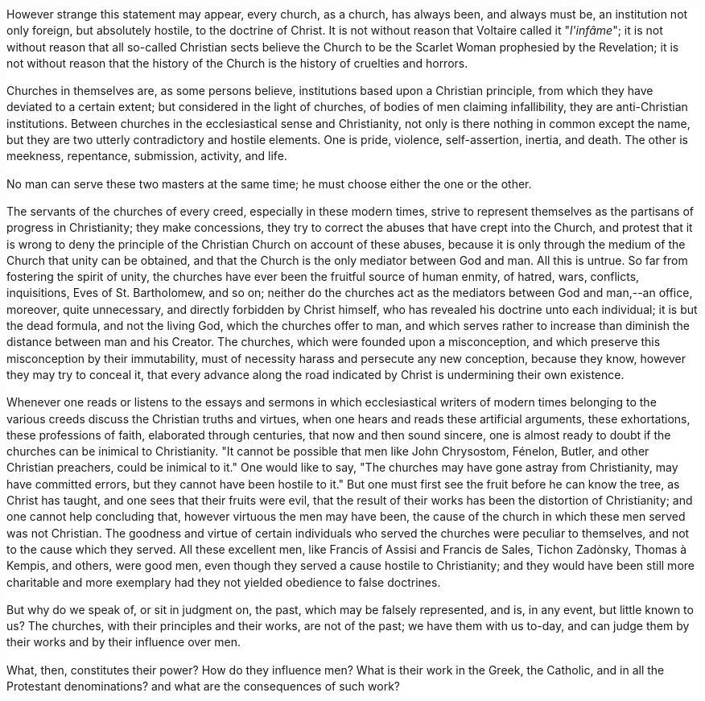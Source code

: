 However strange this statement may appear, every church, as a church, has always been, and always must be, an institution not only foreign, but absolutely hostile, to the doctrine of Christ. It is not without reason that Voltaire called it "_l'infâme_"; it is not without reason that all so-called Christian sects believe the Church to be the Scarlet Woman prophesied by the Revelation; it is not without reason that the history of the Church is the history of cruelties and horrors.

Churches in themselves are, as some persons believe, institutions based upon a Christian principle, from which they have deviated to a certain extent; but considered in the light of churches, of bodies of men claiming infallibility, they are anti-Christian institutions. Between churches in the ecclesiastical sense and Christianity, not only is there nothing in common except the name, but they are two utterly contradictory and hostile elements. One is pride, violence, self-assertion, inertia, and death. The other is meekness, repentance, submission, activity, and life.

No man can serve these two masters at the same time; he must choose either the one or the other.

The servants of the churches of every creed, especially in these modern times, strive to represent themselves as the partisans of progress in Christianity; they make concessions, they try to correct the abuses that have crept into the Church, and protest that it is wrong to deny the principle of the Christian Church on account of these abuses, because it is only through the medium of the Church that unity can be obtained, and that the Church is the only mediator between God and man. All this is untrue. So far from fostering the spirit of unity, the churches have ever been the fruitful source of human enmity, of hatred, wars, conflicts, inquisitions, Eves of St. Bartholomew, and so on; neither do the churches act as the mediators between God and man,--an office, moreover, quite unnecessary, and directly forbidden by Christ himself, who has revealed his doctrine unto each individual; it is but the dead formula, and not the living God, which the churches offer to man, and which serves rather to increase than diminish the distance between man and his Creator. The churches, which were founded upon a misconception, and which preserve this misconception by their immutability, must of necessity harass and persecute any new conception, because they know, however they may try to conceal it, that every advance along the road indicated by Christ is undermining their own existence.

Whenever one reads or listens to the essays and sermons in which ecclesiastical writers of modern times belonging to the various creeds discuss the Christian truths and virtues, when one hears and reads these artificial arguments, these exhortations, these professions of faith, elaborated through centuries, that now and then sound sincere, one is almost ready to doubt if the churches can be inimical to Christianity. "It cannot be possible that men like John Chrysostom, Fénelon, Butler, and other Christian preachers, could be inimical to it." One would like to say, "The churches may have gone astray from Christianity, may have committed errors, but they cannot have been hostile to it." But one must first see the fruit before he can know the tree, as Christ has taught, and one sees that their fruits were evil, that the result of their works has been the distortion of Christianity; and one cannot help concluding that, however virtuous the men may have been, the cause of the church in which these men served was not Christian. The goodness and virtue of certain individuals who served the churches were peculiar to themselves, and not to the cause which they served. All these excellent men, like Francis of Assisi and Francis de Sales, Tichon Zadònsky, Thomas à Kempis, and others, were good men, even though they served a cause hostile to Christianity; and they would have been still more charitable and more exemplary had they not yielded obedience to false doctrines.

But why do we speak of, or sit in judgment on, the past, which may be falsely represented, and is, in any event, but little known to us? The churches, with their principles and their works, are not of the past; we have them with us to-day, and can judge them by their works and by their influence over men.

What, then, constitutes their power? How do they influence men? What is their work in the Greek, the Catholic, and in all the Protestant denominations? and what are the consequences of such work?
